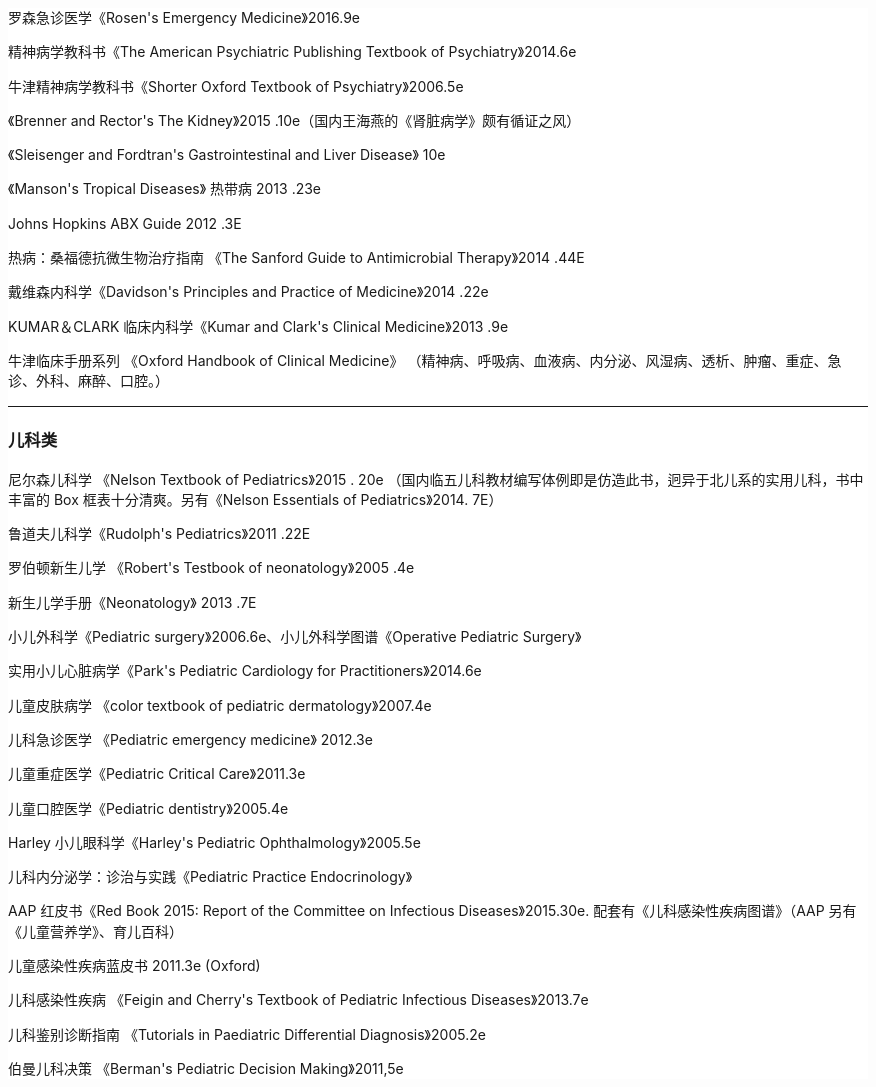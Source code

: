 罗森急诊医学《Rosen's Emergency Medicine》2016.9e

精神病学教科书《The American Psychiatric Publishing Textbook of Psychiatry》2014.6e

牛津精神病学教科书《Shorter Oxford Textbook of Psychiatry》2006.5e

《Brenner and Rector's The Kidney》2015 .10e（国内王海燕的《肾脏病学》颇有循证之风）

《Sleisenger and Fordtran's Gastrointestinal and Liver Disease》 10e


《Manson's Tropical Diseases》 热带病 2013 .23e

Johns Hopkins ABX Guide 2012 .3E


热病：桑福德抗微生物治疗指南 《The Sanford Guide to Antimicrobial Therapy》2014 .44E

戴维森内科学《Davidson's Principles and Practice of Medicine》2014 .22e

KUMAR＆CLARK 临床内科学《Kumar and Clark's Clinical Medicine》2013 .9e

牛津临床手册系列 《Oxford Handbook of Clinical Medicine》 （精神病、呼吸病、血液病、内分泌、风湿病、透析、肿瘤、重症、急诊、外科、麻醉、口腔。）

________________________________________________________


### 儿科类

尼尔森儿科学 《Nelson Textbook of Pediatrics》2015 . 20e （国内临五儿科教材编写体例即是仿造此书，迥异于北儿系的实用儿科，书中丰富的 Box 框表十分清爽。另有《Nelson Essentials of Pediatrics》2014. 7E）

鲁道夫儿科学《Rudolph's Pediatrics》2011 .22E

罗伯顿新生儿学 《Robert's Testbook of neonatology》2005 .4e

新生儿学手册《Neonatology》 2013 .7E

小儿外科学《Pediatric surgery》2006.6e、小儿外科学图谱《Operative Pediatric Surgery》

实用小儿心脏病学《Park's Pediatric Cardiology for Practitioners》2014.6e

儿童皮肤病学 《color textbook of pediatric dermatology》2007.4e

儿科急诊医学 《Pediatric emergency medicine》 2012.3e

儿童重症医学《Pediatric Critical Care》2011.3e

儿童口腔医学《Pediatric dentistry》2005.4e

Harley 小儿眼科学《Harley's Pediatric Ophthalmology》2005.5e

儿科内分泌学：诊治与实践《Pediatric Practice Endocrinology》

AAP 红皮书《Red Book 2015: Report of the Committee on Infectious Diseases》2015.30e. 配套有《儿科感染性疾病图谱》（AAP 另有《儿童营养学》、育儿百科）

儿童感染性疾病蓝皮书 2011.3e (Oxford)

儿科感染性疾病 《Feigin and Cherry's Textbook of Pediatric Infectious Diseases》2013.7e

儿科鉴别诊断指南 《Tutorials in Paediatric Differential Diagnosis》2005.2e

伯曼儿科决策 《Berman's Pediatric Decision Making》2011,5e
